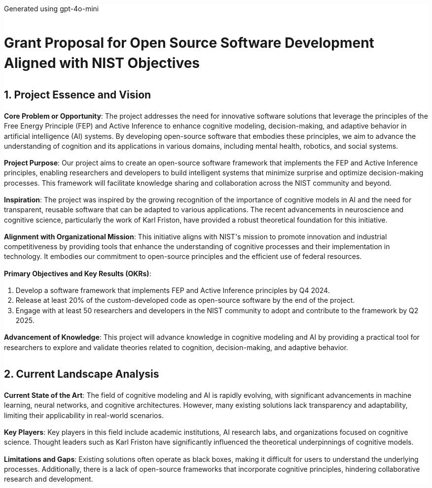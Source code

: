 Generated using gpt-4o-mini

# Grant Proposal for Open Source Software Development Aligned with NIST Objectives

## 1. Project Essence and Vision

**Core Problem or Opportunity**: The project addresses the need for innovative software solutions that leverage the principles of the Free Energy Principle (FEP) and Active Inference to enhance cognitive modeling, decision-making, and adaptive behavior in artificial intelligence (AI) systems. By developing open-source software that embodies these principles, we aim to advance the understanding of cognition and its applications in various domains, including mental health, robotics, and social systems.

**Project Purpose**: Our project aims to create an open-source software framework that implements the FEP and Active Inference principles, enabling researchers and developers to build intelligent systems that minimize surprise and optimize decision-making processes. This framework will facilitate knowledge sharing and collaboration across the NIST community and beyond.

**Inspiration**: The project was inspired by the growing recognition of the importance of cognitive models in AI and the need for transparent, reusable software that can be adapted to various applications. The recent advancements in neuroscience and cognitive science, particularly the work of Karl Friston, have provided a robust theoretical foundation for this initiative.

**Alignment with Organizational Mission**: This initiative aligns with NIST's mission to promote innovation and industrial competitiveness by providing tools that enhance the understanding of cognitive processes and their implementation in technology. It embodies our commitment to open-source principles and the efficient use of federal resources.

**Primary Objectives and Key Results (OKRs)**:
1. Develop a software framework that implements FEP and Active Inference principles by Q4 2024.
2. Release at least 20% of the custom-developed code as open-source software by the end of the project.
3. Engage with at least 50 researchers and developers in the NIST community to adopt and contribute to the framework by Q2 2025.

**Advancement of Knowledge**: This project will advance knowledge in cognitive modeling and AI by providing a practical tool for researchers to explore and validate theories related to cognition, decision-making, and adaptive behavior.

## 2. Current Landscape Analysis

**Current State of the Art**: The field of cognitive modeling and AI is rapidly evolving, with significant advancements in machine learning, neural networks, and cognitive architectures. However, many existing solutions lack transparency and adaptability, limiting their applicability in real-world scenarios.

**Key Players**: Key players in this field include academic institutions, AI research labs, and organizations focused on cognitive science. Thought leaders such as Karl Friston have significantly influenced the theoretical underpinnings of cognitive models.

**Limitations and Gaps**: Existing solutions often operate as black boxes, making it difficult for users to understand the underlying processes. Additionally, there is a lack of open-source frameworks that incorporate cognitive principles, hindering collaborative research and development.

